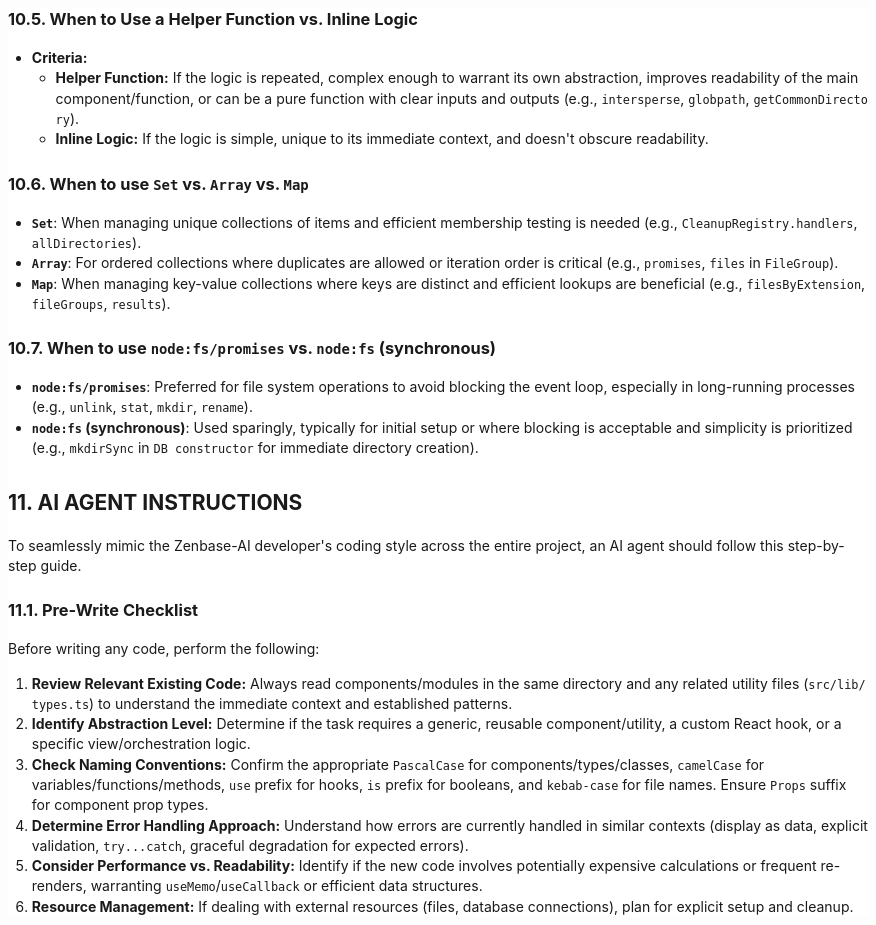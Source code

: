 ### 10.5. When to Use a Helper Function vs. Inline Logic

*   **Criteria:**
    *   **Helper Function:** If the logic is repeated, complex enough to warrant its own abstraction, improves readability of the main component/function, or can be a pure function with clear inputs and outputs (e.g., `intersperse`, `globpath`, `getCommonDirectory`).
    *   **Inline Logic:** If the logic is simple, unique to its immediate context, and doesn't obscure readability.

### 10.6. When to use `Set` vs. `Array` vs. `Map`

*   **`Set`**: When managing unique collections of items and efficient membership testing is needed (e.g., `CleanupRegistry.handlers`, `allDirectories`).
*   **`Array`**: For ordered collections where duplicates are allowed or iteration order is critical (e.g., `promises`, `files` in `FileGroup`).
*   **`Map`**: When managing key-value collections where keys are distinct and efficient lookups are beneficial (e.g., `filesByExtension`, `fileGroups`, `results`).

### 10.7. When to use `node:fs/promises` vs. `node:fs` (synchronous)

*   **`node:fs/promises`**: Preferred for file system operations to avoid blocking the event loop, especially in long-running processes (e.g., `unlink`, `stat`, `mkdir`, `rename`).
*   **`node:fs` (synchronous)**: Used sparingly, typically for initial setup or where blocking is acceptable and simplicity is prioritized (e.g., `mkdirSync` in `DB constructor` for immediate directory creation).

## 11. AI AGENT INSTRUCTIONS

To seamlessly mimic the Zenbase-AI developer's coding style across the entire project, an AI agent should follow this step-by-step guide.

### 11.1. Pre-Write Checklist

Before writing any code, perform the following:

1.  **Review Relevant Existing Code:** Always read components/modules in the same directory and any related utility files (`src/lib/types.ts`) to understand the immediate context and established patterns.
2.  **Identify Abstraction Level:** Determine if the task requires a generic, reusable component/utility, a custom React hook, or a specific view/orchestration logic.
3.  **Check Naming Conventions:** Confirm the appropriate `PascalCase` for components/types/classes, `camelCase` for variables/functions/methods, `use` prefix for hooks, `is` prefix for booleans, and `kebab-case` for file names. Ensure `Props` suffix for component prop types.
4.  **Determine Error Handling Approach:** Understand how errors are currently handled in similar contexts (display as data, explicit validation, `try...catch`, graceful degradation for expected errors).
5.  **Consider Performance vs. Readability:** Identify if the new code involves potentially expensive calculations or frequent re-renders, warranting `useMemo`/`useCallback` or efficient data structures.
6.  **Resource Management:** If dealing with external resources (files, database connections), plan for explicit setup and cleanup.
